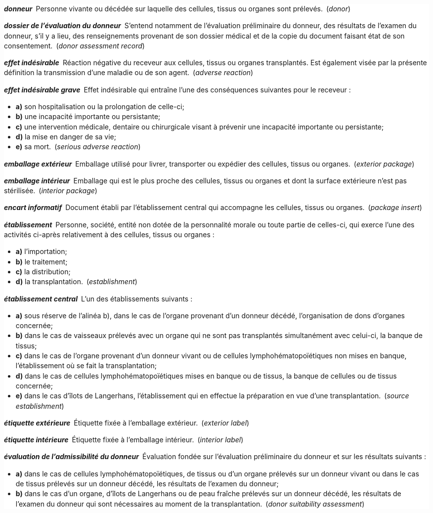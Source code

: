 ***donneur*** Personne vivante ou décédée sur laquelle des cellules, tissus ou organes sont prélevés. (*donor*)

***dossier de l’évaluation du donneur*** S’entend notamment de l’évaluation préliminaire du donneur, des résultats de l’examen du donneur, s’il y a lieu, des renseignements provenant de son dossier médical et de la copie du document faisant état de son consentement. (*donor assessment record*)

***effet indésirable*** Réaction négative du receveur aux cellules, tissus ou organes transplantés. Est également visée par la présente définition la transmission d’une maladie ou de son agent. (*adverse reaction*)

***effet indésirable grave*** Effet indésirable qui entraîne l’une des conséquences suivantes pour le receveur :
- **a)** son hospitalisation ou la prolongation de celle-ci;
- **b)** une incapacité importante ou persistante;
- **c)** une intervention médicale, dentaire ou chirurgicale visant à prévenir une incapacité importante ou persistante;
- **d)** la mise en danger de sa vie;
- **e)** sa mort. (*serious adverse reaction*)

***emballage extérieur*** Emballage utilisé pour livrer, transporter ou expédier des cellules, tissus ou organes. (*exterior package*)

***emballage intérieur*** Emballage qui est le plus proche des cellules, tissus ou organes et dont la surface extérieure n’est pas stérilisée. (*interior package*)

***encart informatif*** Document établi par l’établissement central qui accompagne les cellules, tissus ou organes. (*package insert*)

***établissement*** Personne, société, entité non dotée de la personnalité morale ou toute partie de celles-ci, qui exerce l’une des activités ci-après relativement à des cellules, tissus ou organes :
- **a)** l’importation;
- **b)** le traitement;
- **c)** la distribution;
- **d)** la transplantation. (*establishment*)

***établissement central*** L’un des établissements suivants :
- **a)** sous réserve de l’alinéa b), dans le cas de l’organe provenant d’un donneur décédé, l’organisation de dons d’organes concernée;
- **b)** dans le cas de vaisseaux prélevés avec un organe qui ne sont pas transplantés simultanément avec celui-ci, la banque de tissus;
- **c)** dans le cas de l’organe provenant d’un donneur vivant ou de cellules lymphohématopoïétiques non mises en banque, l’établissement où se fait la transplantation;
- **d)** dans le cas de cellules lymphohématopoïétiques mises en banque ou de tissus, la banque de cellules ou de tissus concernée;
- **e)** dans le cas d’îlots de Langerhans, l’établissement qui en effectue la préparation en vue d’une transplantation. (*source establishment*)

***étiquette extérieure*** Étiquette fixée à l’emballage extérieur. (*exterior label*)

***étiquette intérieure*** Étiquette fixée à l’emballage intérieur. (*interior label*)

***évaluation de l’admissibilité du donneur*** Évaluation fondée sur l’évaluation préliminaire du donneur et sur les résultats suivants :
- **a)** dans le cas de cellules lymphohématopoïétiques, de tissus ou d’un organe prélevés sur un donneur vivant ou dans le cas de tissus prélevés sur un donneur décédé, les résultats de l’examen du donneur;
- **b)** dans le cas d’un organe, d’îlots de Langerhans ou de peau fraîche prélevés sur un donneur décédé, les résultats de l’examen du donneur qui sont nécessaires au moment de la transplantation. (*donor suitability assessment*)

